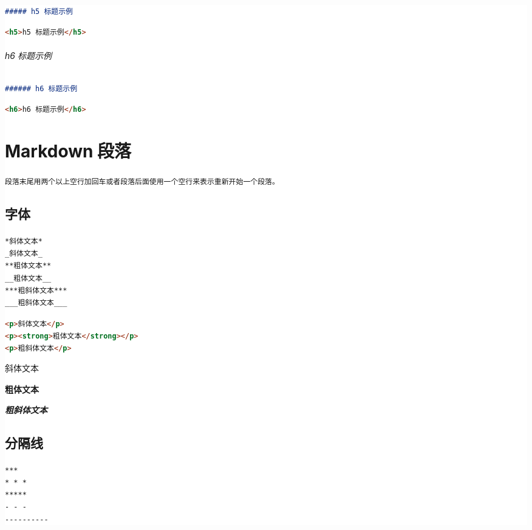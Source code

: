 ```markdown
##### h5 标题示例
```

```HTML
<h5>h5 标题示例</h5>
```

###### h6 标题示例

```markdown
###### h6 标题示例
```

```HTML
<h6>h6 标题示例</h6>
```

# Markdown 段落

````markdown
段落末尾用两个以上空行加回车或者段落后面使用一个空行来表示重新开始一个段落。
````

## 字体

````markdown
*斜体文本*
_斜体文本_
**粗体文本**
__粗体文本__
***粗斜体文本***
___粗斜体文本___
````

````html
<p>斜体文本</p>
<p><strong>粗体文本</strong></p>
<p>粗斜体文本</p>
````

斜体文本

**粗体文本**

***粗斜体文本***

## 分隔线

````markdown
***
* * *
*****
- - -
----------
````
